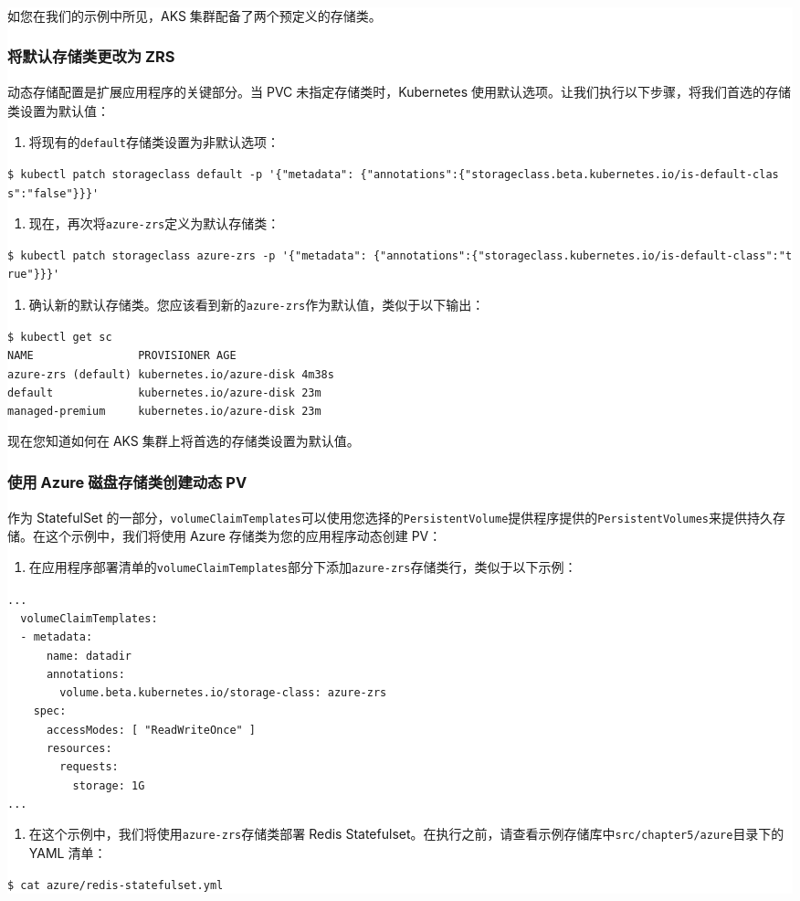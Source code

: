 如您在我们的示例中所见，AKS 集群配备了两个预定义的存储类。

### 将默认存储类更改为 ZRS

动态存储配置是扩展应用程序的关键部分。当 PVC 未指定存储类时，Kubernetes 使用默认选项。让我们执行以下步骤，将我们首选的存储类设置为默认值：

1.  将现有的`default`存储类设置为非默认选项：

```
$ kubectl patch storageclass default -p '{"metadata": {"annotations":{"storageclass.beta.kubernetes.io/is-default-class":"false"}}}'
```

1.  现在，再次将`azure-zrs`定义为默认存储类：

```
$ kubectl patch storageclass azure-zrs -p '{"metadata": {"annotations":{"storageclass.kubernetes.io/is-default-class":"true"}}}'
```

1.  确认新的默认存储类。您应该看到新的`azure-zrs`作为默认值，类似于以下输出：

```
$ kubectl get sc
NAME                PROVISIONER AGE
azure-zrs (default) kubernetes.io/azure-disk 4m38s
default             kubernetes.io/azure-disk 23m
managed-premium     kubernetes.io/azure-disk 23m
```

现在您知道如何在 AKS 集群上将首选的存储类设置为默认值。

### 使用 Azure 磁盘存储类创建动态 PV

作为 StatefulSet 的一部分，`volumeClaimTemplates`可以使用您选择的`PersistentVolume`提供程序提供的`PersistentVolumes`来提供持久存储。在这个示例中，我们将使用 Azure 存储类为您的应用程序动态创建 PV：

1.  在应用程序部署清单的`volumeClaimTemplates`部分下添加`azure-zrs`存储类行，类似于以下示例：

```
...
  volumeClaimTemplates:
  - metadata:
      name: datadir
      annotations:
        volume.beta.kubernetes.io/storage-class: azure-zrs
    spec:
      accessModes: [ "ReadWriteOnce" ]
      resources:
        requests:
          storage: 1G
...
```

1.  在这个示例中，我们将使用`azure-zrs`存储类部署 Redis Statefulset。在执行之前，请查看示例存储库中`src/chapter5/azure`目录下的 YAML 清单：

```
$ cat azure/redis-statefulset.yml
```
